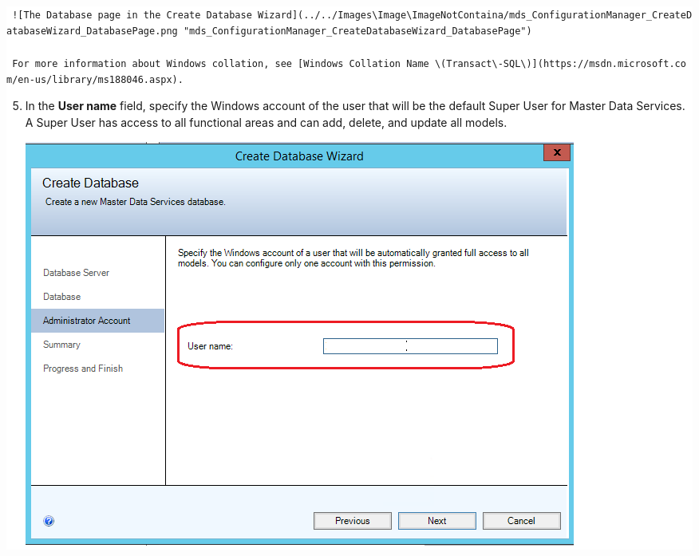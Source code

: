      ![The Database page in the Create Database Wizard](../../Images\Image\ImageNotContaina/mds_ConfigurationManager_CreateDatabaseWizard_DatabasePage.png "mds_ConfigurationManager_CreateDatabaseWizard_DatabasePage")  
  
     For more information about Windows collation, see [Windows Collation Name \(Transact\-SQL\)](https://msdn.microsoft.com/en-us/library/ms188046.aspx).  
  
5.  In the **User name** field, specify  the Windows account of the user that will be the default Super User for Master Data Services. A Super User has access to all functional areas and can add, delete, and update all models.  
  
     ![The Administrator Account page in the Create Database Wizard.](../../Images\Image\ImageNotContaina/mds_ConfigurationManager_CreateDatabaseWizard_AdminPage.png "mds_ConfigurationManager_CreateDatabaseWizard_AdminPage")  
  